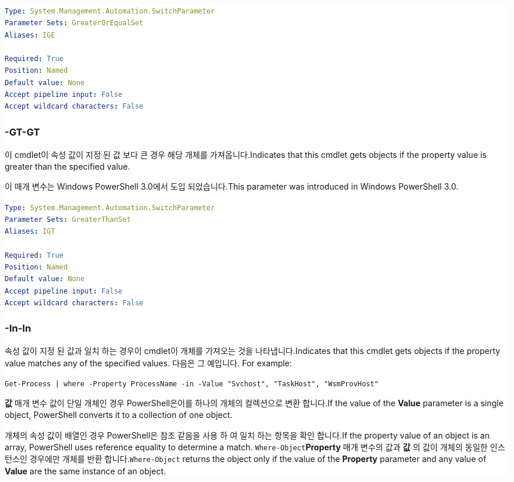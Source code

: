 ```yaml
Type: System.Management.Automation.SwitchParameter
Parameter Sets: GreaterOrEqualSet
Aliases: IGE

Required: True
Position: Named
Default value: None
Accept pipeline input: False
Accept wildcard characters: False
```

### <span data-ttu-id="638fc-283">-GT</span><span class="sxs-lookup"><span data-stu-id="638fc-283">-GT</span></span>

<span data-ttu-id="638fc-284">이 cmdlet이 속성 값이 지정 된 값 보다 큰 경우 해당 개체를 가져옵니다.</span><span class="sxs-lookup"><span data-stu-id="638fc-284">Indicates that this cmdlet gets objects if the property value is greater than the specified value.</span></span>

<span data-ttu-id="638fc-285">이 매개 변수는 Windows PowerShell 3.0에서 도입 되었습니다.</span><span class="sxs-lookup"><span data-stu-id="638fc-285">This parameter was introduced in Windows PowerShell 3.0.</span></span>

```yaml
Type: System.Management.Automation.SwitchParameter
Parameter Sets: GreaterThanSet
Aliases: IGT

Required: True
Position: Named
Default value: None
Accept pipeline input: False
Accept wildcard characters: False
```

### <span data-ttu-id="638fc-286">-In</span><span class="sxs-lookup"><span data-stu-id="638fc-286">-In</span></span>

<span data-ttu-id="638fc-287">속성 값이 지정 된 값과 일치 하는 경우이 cmdlet이 개체를 가져오는 것을 나타냅니다.</span><span class="sxs-lookup"><span data-stu-id="638fc-287">Indicates that this cmdlet gets objects if the property value matches any of the specified values.</span></span>
<span data-ttu-id="638fc-288">다음은 그 예입니다. </span><span class="sxs-lookup"><span data-stu-id="638fc-288">For example:</span></span>

`Get-Process | where -Property ProcessName -in -Value "Svchost", "TaskHost", "WsmProvHost"`

<span data-ttu-id="638fc-289">**값** 매개 변수 값이 단일 개체인 경우 PowerShell은이를 하나의 개체의 컬렉션으로 변환 합니다.</span><span class="sxs-lookup"><span data-stu-id="638fc-289">If the value of the **Value** parameter is a single object, PowerShell converts it to a collection of one object.</span></span>

<span data-ttu-id="638fc-290">개체의 속성 값이 배열인 경우 PowerShell은 참조 같음을 사용 하 여 일치 하는 항목을 확인 합니다.</span><span class="sxs-lookup"><span data-stu-id="638fc-290">If the property value of an object is an array, PowerShell uses reference equality to determine a match.</span></span> <span data-ttu-id="638fc-291">`Where-Object`**Property** 매개 변수의 값과 **값** 의 값이 개체의 동일한 인스턴스인 경우에만 개체를 반환 합니다.</span><span class="sxs-lookup"><span data-stu-id="638fc-291">`Where-Object` returns the object only if the value of the **Property** parameter and any value of **Value** are the same instance of an object.</span></span>
